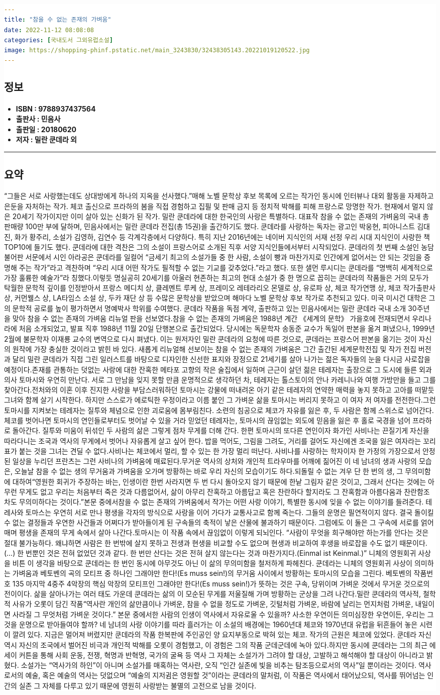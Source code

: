 ```yaml
---
title: "참을 수 없는 존재의 가벼움"
date: 2022-11-12 08:08:08
categories: [국내도서 그외유럽소설]
image: https://shopping-phinf.pstatic.net/main_3243830/32438305143.20221019120522.jpg
---
```


## **정보**

- **ISBN : 9788937437564**
- **출판사 : 민음사**
- **출판일 : 20180620**
- **저자 : 밀란 쿤데라 외**

------



## **요약**

“그들은 서로 사랑했는데도 상대방에게 하나의 지옥을 선사했다.”매해 노벨 문학상 후보 목록에 오르는 작가인 동시에 인터뷰나 대외 활동을 자제하고 은둔을 자처하는 작가. 체코 출신으로 프라하의 봄을 직접 경험하고 집필 및 판매 금지 등 정치적 박해를 피해 프랑스로 망명한 작가. 현재에서 멀지 않은 20세기 작가이지만 이미 살아 있는 신화가 된 작가. 밀란 쿤데라에 대한 한국인의 사랑은 특별하다. 대표작 참을 수 없는 존재의 가벼움의 국내 총 판매량 100만 부에 달하며, 민음사에서는 밀란 쿤데라 전집(총 15권)을 출간하기도 했다. 쿤데라를 사랑하는 독자는 광고인 박웅현, 피아니스트 김대진, 화가 황주리, 소설가 김영하, 김연수 등 각계각층에서 다양하다. 특히 지난 2016년에는 네이버 지식인의 서재 선정 우리 시대 지식인이 사랑한 책 TOP10에 들기도 했다. 쿤데라에 대한 격찬은 그의 소설이 프랑스어로 소개된 직후 서양 지식인들에서부터 시작되었다. 쿤데라의 첫 번째 소설인 농담 불어판 서문에서 시인 아라공은 쿤데라를 일컬어 “금세기 최고의 소설가들 중 한 사람, 소설이 빵과 마찬가지로 인간에게 없어서는 안 되는 것임을 증명해 주는 작가”라고 격찬하며 “우리 시대 어떤 작가도 필적할 수 없는 기교를 갖추었다.”라고 했다. 또한 샐먼 루시디는 쿤데라를 “명백히 세계적으로 가장 훌륭한 예술가”라 칭했다.이렇듯 명실공히 20세기를 아울러 현존하는 최고의 현대 소설가 중 한 명으로 꼽히는 쿤데라의 작품들은 거의 모두가 탁월한 문학적 깊이를 인정받아서 프랑스 메디치 상, 클레멘트 루케 상, 프레미오 레테라리오 몬델로 상, 유로파 상, 체코 작가연맹 상, 체코 작가출판사 상, 커먼웰스 상, LA타임스 소설 상, 두카 재단 상 등 수많은 문학상을 받았으며 해마다 노벨 문학상 후보 작가로 추천되고 있다. 미국 미시건 대학은 그의 문학적 공로를 높이 평가하면서 명예박사 학위를 수여했다. 쿤데라 작품을 독점 계약, 출판하고 있는 민음사에서는 밀란 쿤데라 국내 소개 30주년을 맞아 참을 수 없는 존재의 가벼움 리뉴얼 판을 선보였다.참을 수 없는 존재의 가벼움은 1988년 계간 《세계의 문학》 가을호에 전재되면서 우리나라에 처음 소개되었고, 발표 직후 1988년 11월 20일 단행본으로 출간되었다. 당시에는 독문학자 송동준 교수가 독일어 판본을 옮겨 펴냈으나, 1999년 2월에 불문학자 이재룡 교수의 변역으로 다시 펴냈다. 이는 원저자인 밀란 쿤데라의 요청에 따른 것으로, 쿤데라는 프랑스어 판본을 옮기는 것이 자신의 원작에 가장 충실한 것이라고 밝힌 바 있다. 새롭게 리뉴얼해 선보이는 참을 수 없는 존재의 가벼움은 그간 출간된 세계문학전집 및 작가 전집 버전과 달리 밀란 쿤데라가 직접 그린 일러스트를 바탕으로 디자인한 신선한 표지와 장정으로 21세기를 살아 나가는 젊은 독자들의 눈을 다시금 사로잡을 예정이다.존재를 관통하는 덧없는 사랑에 대한 잔혹한 메타포 고향의 작은 술집에서 일하며 근근이 살던 젊은 테레자는 출장으로 그 도시에 들른 외과의사 토마시와 우연히 만난다. 서로 그 만남을 잊지 못할 만큼 운명적으로 생각하던 차, 테레자는 톨스토이의 안나 카레니나와 여행 가방만을 들고 그를 찾아간다.전처와의 이혼 이후 진지한 사랑을 부담스러워하던 토마시는 강물에 떠내려온 아기 같은 테레자의 연약한 매력을 놓지 못하고 고아를 떠맡듯 그녀와 함께 살기 시작한다. 하지만 스스로가 에로틱한 우정이라고 이름 붙인 그 가벼운 삶을 토마시는 버리지 못하고 이 여자 저 여자를 전전한다.그런 토마시를 지켜보는 테레자는 질투와 체념으로 인한 괴로움에 몸부림친다. 소련의 침공으로 체코가 자유를 잃은 후, 두 사람은 함께 스위스로 넘어간다.체코를 벗어나면 토마시의 연인들로부터도 벗어날 수 있을 거라 믿었던 테레자는, 토마시의 끊임없는 외도에 믿음을 잃은 후 홀로 국경을 넘어 프라하로 돌아간다. 질투와 미움이 뒤섞인 두 사람의 삶은 그렇게 점차 무게를 더해 간다. 한편 토마시의 또다른 연인이자 화가인 사비나는 끈질기게 자신을 따라다니는 조국과 역사의 무게에서 벗어나 자유롭게 살고 싶어 한다. 밥을 먹어도, 그림을 그려도, 거리를 걸어도 자신에겐 조국을 잃은 여자라는 꼬리표가 붙는 것을 그녀는 견딜 수 없다.사비나는 체코에서 멀리, 할 수 있는 한 가장 멀리 떠난다. 사비나를 사랑하는 학자이자 한 가정의 가장으로서 안정된 일상을 누리던 프란츠는 그런 사비나의 가벼움에 매료된다.무거운 역사의 상처와 개인적 트라우마를 어깨에 짊어진 이 네 남녀의 생과 사랑의 모습은, 오늘날 참을 수 없는 생의 무거움과 가벼움을 오가며 방황하는 바로 우리 자신의 모습이기도 하다.되돌릴 수 없는 겨우 단 한 번의 생, 그 무의미함에 대하여“영원한 회귀가 주장하는 바는, 인생이란 한번 사라지면 두 번 다시 돌아오지 않기 때문에 한낱 그림자 같은 것이고, 그래서 산다는 것에는 아무런 무게도 없고 우리는 처음부터 죽은 것과 다름없어서, 삶이 아무리 잔혹하고 아름답고 혹은 찬란하다 할지라도 그 잔혹함과 아름다움과 찬란함조차도 무의미하다는 것이다.”본문 중에서참을 수 없는 존재의 가벼움에서 작가는 어떤 사랑 이야기, 특별한 동시에 잊을 수 없는 이야기를 들려준다. 테레사와 토마스는 우연히 서로 만나 평생을 각자의 방식으로 사랑을 이어 가다가 교통사고로 함께 죽는다. 그들의 운명은 필연적이지 않다. 결국 돌이킬 수 없는 결정들과 우연한 사건들과 어쩌다가 받아들이게 된 구속들의 축적이 낳은 산물에 불과하기 때문이다. 그럼에도 이 둘은 그 구속에 서로를 얽어매며 평생을 존재의 무게 속에서 살아 나간다.토마시는 이 작품 속에서 끊임없이 이렇게 되뇌인다. “사람이 무엇을 희구해야만 하는가를 안다는 것은 절대 불가능하다. 왜냐하면 사람은 한 번밖에 살지 못하고 전생과 현생을 비교할 수도 없으며 현생과 비교하여 후생을 바로잡을 수도 없기 때문이다. (…) 한 번뿐인 것은 전혀 없었던 것과 같다. 한 번만 산다는 것은 전혀 살지 않는다는 것과 마찬가지다.(Einmal ist Keinmal.)” 니체의 영원회귀 사상을 비튼 이 생각을 바탕으로 쿤데라는 한 번인 동시에 아무것도 아닌 이 삶의 무의미함을 철저하게 파헤친다. 쿤데라는 니체의 영원회귀 사상이 의미하는 가벼움과 베토벤의 곡의 모티프 중 하나인 그래야만 한다!(Es muss sein!)의 무거움 사이에서 방황하는 토마시의 모습을 그린다. 베토벤의 작품번호 135 마지막 4중주 4악장의 핵심 악장의 모티프인 그래야만 한다!(Es muss sein!)가 뜻하는 것은 구속, 당위이며 가벼운 것에서 무거운 것으로의 전이이다. 삶을 살아나가는 여러 태도 가운데 쿤데라는 삶의 이 모순된 무게를 저울질해 가며 방황하는 군상을 그려 나간다.밀란 쿤데라의 역사적, 철학적 사유가 오롯이 담긴 작품“역사란 개인의 삶만큼이나 가벼운, 참을 수 없을 정도로 가벼운, 깃털처럼 가벼운, 바람에 날리는 먼지처럼 가벼운, 내일이면 사라질 그 무엇처럼 가벼운 것이다.” 본문 중에서한 사람의 인생이 역사에서 자유로울 수 있을까? 사소한 우연이든 의미심장한 우연이든, 우리는 그것을 운명으로 받아들여야 할까? 네 남녀의 사랑 이야기를 따라 흘러가는 이 소설의 배경에는 1960년대 체코와 1970년대 유럽을 뒤흔들어 놓은 시련이 깔려 있다. 지금은 멀어져 버렸지만 쿤데라의 작품 한복판에 주인공인 양 요지부동으로 박혀 있는 체코. 작가의 근원은 체코에 있었다. 쿤데라 자신 역시 자신의 조국에서 벌어진 비극과 개인적 박해를 오롯이 경험했고, 이 경험은 그의 작품 군데군데에 녹아 있다.하지만 동시에 쿤데라는 그의 최근 에세이 커튼을 통해 사회 운동, 전쟁, 혁명과 반혁명, 국가의 굴욕 등 역사 그 자체는 소설가가 그려야 할 대상, 고발하고 해석해야 할 대상이 아니라고 밝혔다. 소설가는 “역사가의 하인”이 아니며 소설가를 매혹하는 역사란, 오직 “인간 실존에 빛을 비추는 탐조등으로서의 역사”일 뿐이라는 것이다. 역사로서의 예술, 혹은 예술의 역사는 덧없으며 “예술의 지저귐은 영원할 것”이라는 쿤데라의 말처럼, 이 작품은 역사에서 태어났으되, 역사를 뛰어넘는 인간의 실존 그 자체를 다루고 있기 때문에 영원히 사랑받는 불멸의 고전으로 남을 것이다.
